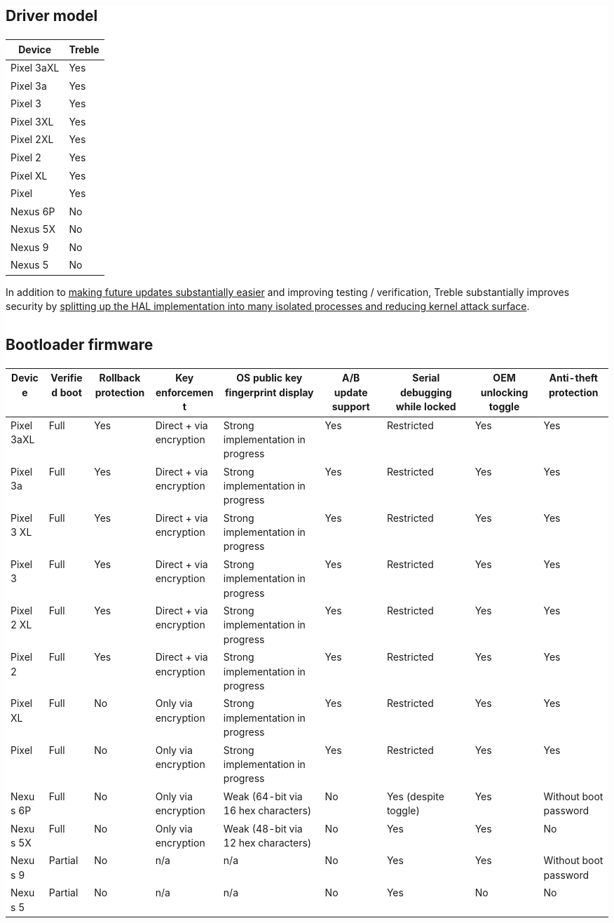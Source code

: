 ## Driver model

| Device     | Treble |
| ---------- | ------ |
| Pixel 3aXL | Yes    |
| Pixel 3a   | Yes    |
| Pixel 3    | Yes    |
| Pixel 3XL  | Yes    |
| Pixel 2XL  | Yes    |
| Pixel 2    | Yes    |
| Pixel XL   | Yes    |
| Pixel      | Yes    |
| Nexus 6P   | No     |
| Nexus 5X   | No     |
| Nexus 9    | No     |
| Nexus 5    | No     |

In addition to [making future updates substantially
easier](https://source.android.com/devices/architecture/treble) and improving testing /
verification, Treble substantially improves security by [splitting up the HAL implementation into
many isolated processes and reducing kernel attack
surface](https://android-developers.googleblog.com/2017/07/shut-hal-up.html).

## Bootloader firmware

| Device     | Verified boot | Rollback protection | Key enforcement         | OS public key fingerprint display   | A/B update support | Serial debugging while locked | OEM unlocking toggle | Anti-theft protection |
| ---------- | ------------- | ------------------- | ----------------------- | ----------------------------------- | ------------------ | ----------------------------- | -------------------- | --------------------- |
| Pixel 3aXL | Full          | Yes                 | Direct + via encryption | Strong implementation in progress   | Yes                | Restricted                    | Yes                  | Yes                   |
| Pixel 3a   | Full          | Yes                 | Direct + via encryption | Strong implementation in progress   | Yes                | Restricted                    | Yes                  | Yes                   |
| Pixel 3 XL | Full          | Yes                 | Direct + via encryption | Strong implementation in progress   | Yes                | Restricted                    | Yes                  | Yes                   |
| Pixel 3    | Full          | Yes                 | Direct + via encryption | Strong implementation in progress   | Yes                | Restricted                    | Yes                  | Yes                   |
| Pixel 2 XL | Full          | Yes                 | Direct + via encryption | Strong implementation in progress   | Yes                | Restricted                    | Yes                  | Yes                   |
| Pixel 2    | Full          | Yes                 | Direct + via encryption | Strong implementation in progress   | Yes                | Restricted                    | Yes                  | Yes                   |
| Pixel XL   | Full          | No                  | Only via encryption     | Strong implementation in progress   | Yes                | Restricted                    | Yes                  | Yes                   |
| Pixel      | Full          | No                  | Only via encryption     | Strong implementation in progress   | Yes                | Restricted                    | Yes                  | Yes                   |
| Nexus 6P   | Full          | No                  | Only via encryption     | Weak (64-bit via 16 hex characters) | No                 | Yes (despite toggle)          | Yes                  | Without boot password |
| Nexus 5X   | Full          | No                  | Only via encryption     | Weak (48-bit via 12 hex characters) | No                 | Yes                           | Yes                  | No                    |
| Nexus 9    | Partial       | No                  | n/a                     | n/a                                 | No                 | Yes                           | Yes                  | Without boot password |
| Nexus 5    | Partial       | No                  | n/a                     | n/a                                 | No                 | Yes                           | No                   | No                    |
